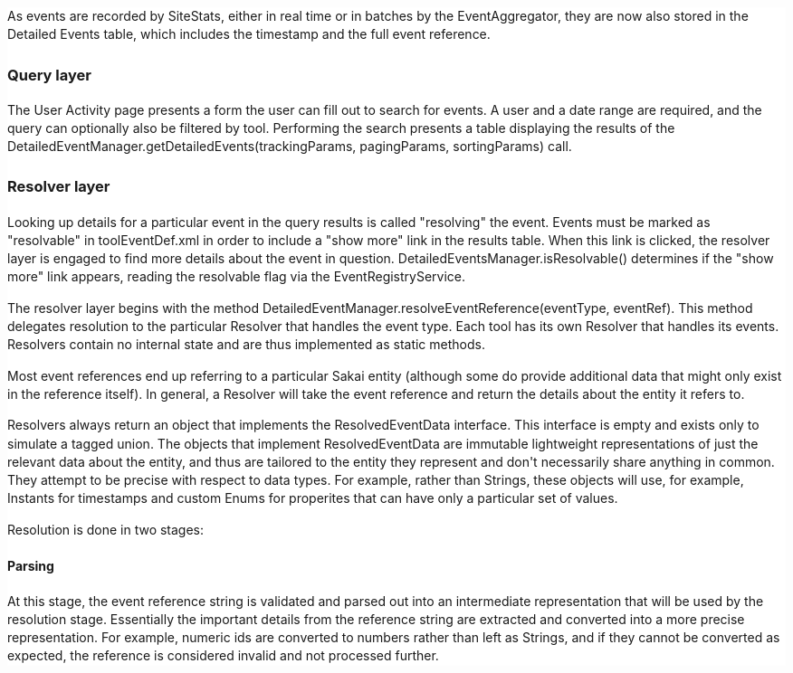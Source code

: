 As events are recorded by SiteStats, either in real time or in batches by the EventAggregator, they are now also stored
in the Detailed Events table, which includes the timestamp and the full event reference.

### Query layer

The User Activity page presents a form the user can fill out to search for events. A user and a date range are required,
and the query can optionally also be filtered by tool. Performing the search presents a table displaying the results
of the DetailedEventManager.getDetailedEvents(trackingParams, pagingParams, sortingParams) call.

### Resolver layer

Looking up details for a particular event in the query results is called "resolving" the event. Events must be marked
as "resolvable" in toolEventDef.xml in order to include a "show more" link in the results table. When this link is clicked,
the resolver layer is engaged to find more details about the event in question. DetailedEventsManager.isResolvable()
determines if the "show more" link appears, reading the resolvable flag via the EventRegistryService.

The resolver layer begins with the method DetailedEventManager.resolveEventReference(eventType, eventRef). This method
delegates resolution to the particular Resolver that handles the event type. Each tool has its own Resolver that
handles its events. Resolvers contain no internal state and are thus implemented as static methods.

Most event references end up referring to a particular Sakai entity (although some do provide additional data that might
only exist in the reference itself). In general, a Resolver will take the event reference and return the details about
the entity it refers to.

Resolvers always return an object that implements the ResolvedEventData interface. This interface is empty and exists only
to simulate a tagged union. The objects that implement ResolvedEventData are immutable lightweight representations of
just the relevant data about the entity, and thus are tailored to the entity they represent and don't necessarily share
anything in common. They attempt to be precise with respect to data types. For example, rather than Strings, these objects
will use, for example, Instants for timestamps and custom Enums for properites that can have only a particular set of
values.

Resolution is done in two stages:

#### Parsing

At this stage, the event reference string is validated and parsed out into an intermediate representation that will be used
by the resolution stage. Essentially the important details from the reference string are extracted and converted into a more
precise representation. For example, numeric ids are converted to numbers rather than left as Strings, and if they cannot be
converted as expected, the reference is considered invalid and not processed further.
